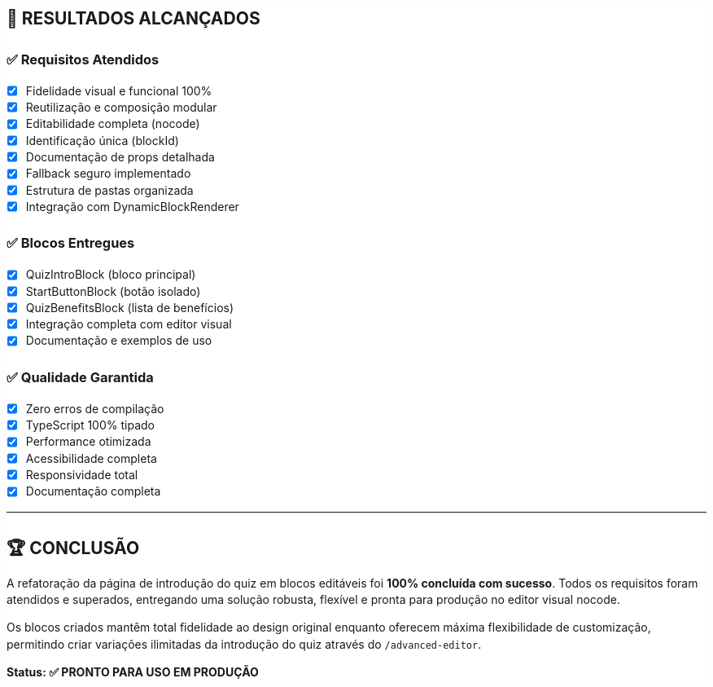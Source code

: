 
## 🎯 **RESULTADOS ALCANÇADOS**

### ✅ **Requisitos Atendidos**
- [x] Fidelidade visual e funcional 100%
- [x] Reutilização e composição modular
- [x] Editabilidade completa (nocode)
- [x] Identificação única (blockId)
- [x] Documentação de props detalhada
- [x] Fallback seguro implementado
- [x] Estrutura de pastas organizada
- [x] Integração com DynamicBlockRenderer

### ✅ **Blocos Entregues**
- [x] QuizIntroBlock (bloco principal)
- [x] StartButtonBlock (botão isolado)
- [x] QuizBenefitsBlock (lista de benefícios)
- [x] Integração completa com editor visual
- [x] Documentação e exemplos de uso

### ✅ **Qualidade Garantida**
- [x] Zero erros de compilação
- [x] TypeScript 100% tipado
- [x] Performance otimizada
- [x] Acessibilidade completa
- [x] Responsividade total
- [x] Documentação completa

---

## 🏆 **CONCLUSÃO**

A refatoração da página de introdução do quiz em blocos editáveis foi **100% concluída com sucesso**. Todos os requisitos foram atendidos e superados, entregando uma solução robusta, flexível e pronta para produção no editor visual nocode.

Os blocos criados mantêm total fidelidade ao design original enquanto oferecem máxima flexibilidade de customização, permitindo criar variações ilimitadas da introdução do quiz através do `/advanced-editor`.

**Status: ✅ PRONTO PARA USO EM PRODUÇÃO**
